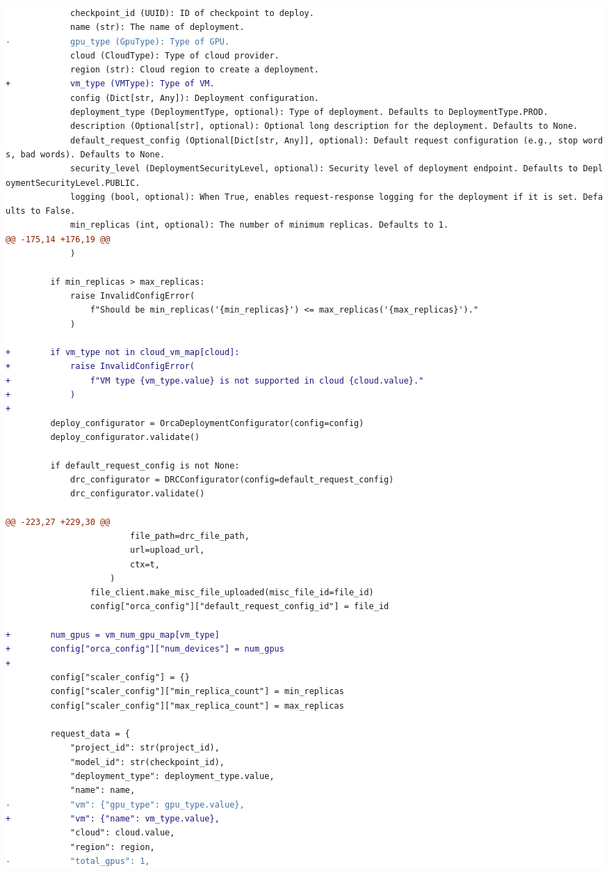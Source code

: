 ```diff
             checkpoint_id (UUID): ID of checkpoint to deploy.
             name (str): The name of deployment.
-            gpu_type (GpuType): Type of GPU.
             cloud (CloudType): Type of cloud provider.
             region (str): Cloud region to create a deployment.
+            vm_type (VMType): Type of VM.
             config (Dict[str, Any]): Deployment configuration.
             deployment_type (DeploymentType, optional): Type of deployment. Defaults to DeploymentType.PROD.
             description (Optional[str], optional): Optional long description for the deployment. Defaults to None.
             default_request_config (Optional[Dict[str, Any]], optional): Default request configuration (e.g., stop words, bad words). Defaults to None.
             security_level (DeploymentSecurityLevel, optional): Security level of deployment endpoint. Defaults to DeploymentSecurityLevel.PUBLIC.
             logging (bool, optional): When True, enables request-response logging for the deployment if it is set. Defaults to False.
             min_replicas (int, optional): The number of minimum replicas. Defaults to 1.
@@ -175,14 +176,19 @@
             )
 
         if min_replicas > max_replicas:
             raise InvalidConfigError(
                 f"Should be min_replicas('{min_replicas}') <= max_replicas('{max_replicas}')."
             )
 
+        if vm_type not in cloud_vm_map[cloud]:
+            raise InvalidConfigError(
+                f"VM type {vm_type.value} is not supported in cloud {cloud.value}."
+            )
+
         deploy_configurator = OrcaDeploymentConfigurator(config=config)
         deploy_configurator.validate()
 
         if default_request_config is not None:
             drc_configurator = DRCConfigurator(config=default_request_config)
             drc_configurator.validate()
 
@@ -223,27 +229,30 @@
                         file_path=drc_file_path,
                         url=upload_url,
                         ctx=t,
                     )
                 file_client.make_misc_file_uploaded(misc_file_id=file_id)
                 config["orca_config"]["default_request_config_id"] = file_id
 
+        num_gpus = vm_num_gpu_map[vm_type]
+        config["orca_config"]["num_devices"] = num_gpus
+
         config["scaler_config"] = {}
         config["scaler_config"]["min_replica_count"] = min_replicas
         config["scaler_config"]["max_replica_count"] = max_replicas
 
         request_data = {
             "project_id": str(project_id),
             "model_id": str(checkpoint_id),
             "deployment_type": deployment_type.value,
             "name": name,
-            "vm": {"gpu_type": gpu_type.value},
+            "vm": {"name": vm_type.value},
             "cloud": cloud.value,
             "region": region,
-            "total_gpus": 1,
```